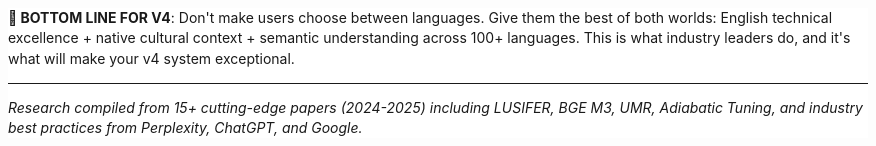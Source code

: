
**🎯 BOTTOM LINE FOR V4**: 
Don't make users choose between languages. Give them the best of both worlds: English technical excellence + native cultural context + semantic understanding across 100+ languages. This is what industry leaders do, and it's what will make your v4 system exceptional.

---

*Research compiled from 15+ cutting-edge papers (2024-2025) including LUSIFER, BGE M3, UMR, Adiabatic Tuning, and industry best practices from Perplexity, ChatGPT, and Google.* 